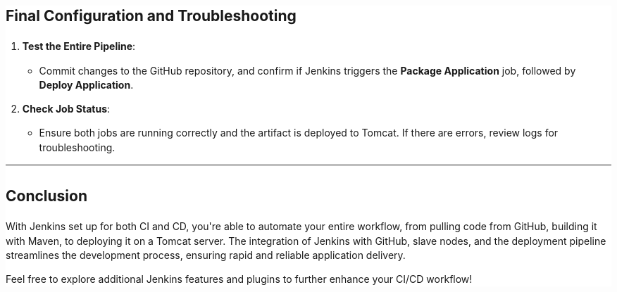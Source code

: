 
## Final Configuration and Troubleshooting

1. **Test the Entire Pipeline**:
   - Commit changes to the GitHub repository, and confirm if Jenkins triggers the **Package Application** job, followed by **Deploy Application**.

2. **Check Job Status**:
   - Ensure both jobs are running correctly and the artifact is deployed to Tomcat. If there are errors, review logs for troubleshooting.

---

## Conclusion

With Jenkins set up for both CI and CD, you're able to automate your entire workflow, from pulling code from GitHub, building it with Maven, to deploying it on a Tomcat server. The integration of Jenkins with GitHub, slave nodes, and the deployment pipeline streamlines the development process, ensuring rapid and reliable application delivery.

Feel free to explore additional Jenkins features and plugins to further enhance your CI/CD workflow!
